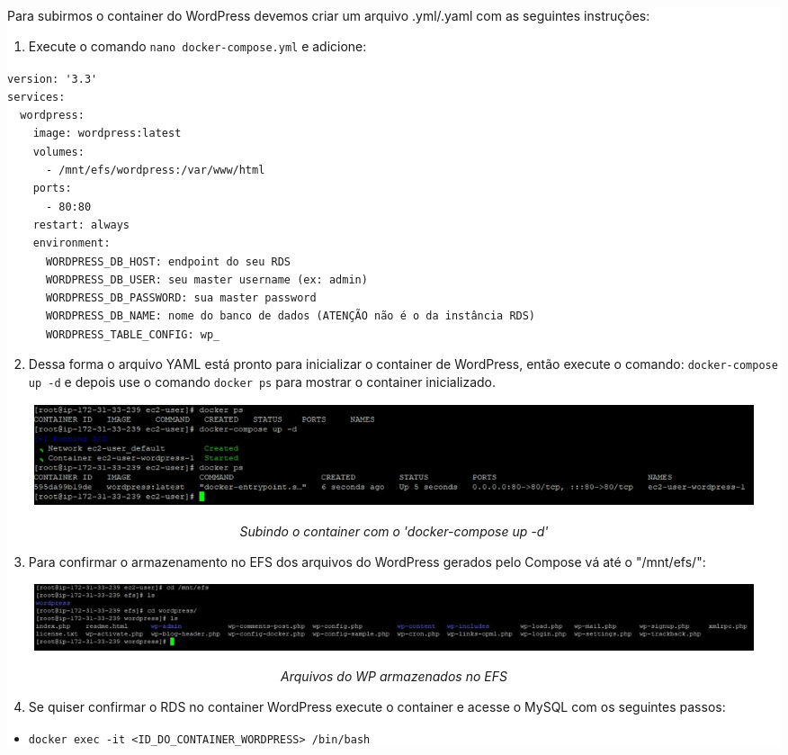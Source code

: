 Para subirmos o container do WordPress devemos criar um arquivo .yml/.yaml com as seguintes instruções:

1. Execute o comando `` nano docker-compose.yml `` e adicione:

```
version: '3.3'
services:
  wordpress:
    image: wordpress:latest
    volumes:
      - /mnt/efs/wordpress:/var/www/html
    ports:
      - 80:80
    restart: always
    environment:
      WORDPRESS_DB_HOST: endpoint do seu RDS
      WORDPRESS_DB_USER: seu master username (ex: admin)
      WORDPRESS_DB_PASSWORD: sua master password
      WORDPRESS_DB_NAME: nome do banco de dados (ATENÇÃO não é o da instância RDS)
      WORDPRESS_TABLE_CONFIG: wp_
```

2. Dessa forma o arquivo YAML está pronto para inicializar o container de WordPress, então execute o comando: `` docker-compose up -d `` e depois use o comando `` docker ps `` para mostrar o container inicializado.

<div align="center">
  <img src="/src/dockerup.jpeg" alt="Subindo o container com o 'docker-compose up -d'" width="800px">
   <p><em>Subindo o container com o 'docker-compose up -d'</em></p>
</div>

3. Para confirmar o armazenamento no EFS dos arquivos do WordPress gerados pelo Compose vá até o "/mnt/efs/":

<div align="center">
  <img src="/src/efs-wp.jpeg" alt="Arquivos do WP armazenados no EFS" width="800px">
   <p><em>Arquivos do WP armazenados no EFS</em></p>
</div>

4. Se quiser confirmar o RDS no container WordPress execute o container e acesse o MySQL com os seguintes passos:

+ `` docker exec -it <ID_DO_CONTAINER_WORDPRESS> /bin/bash `` 
